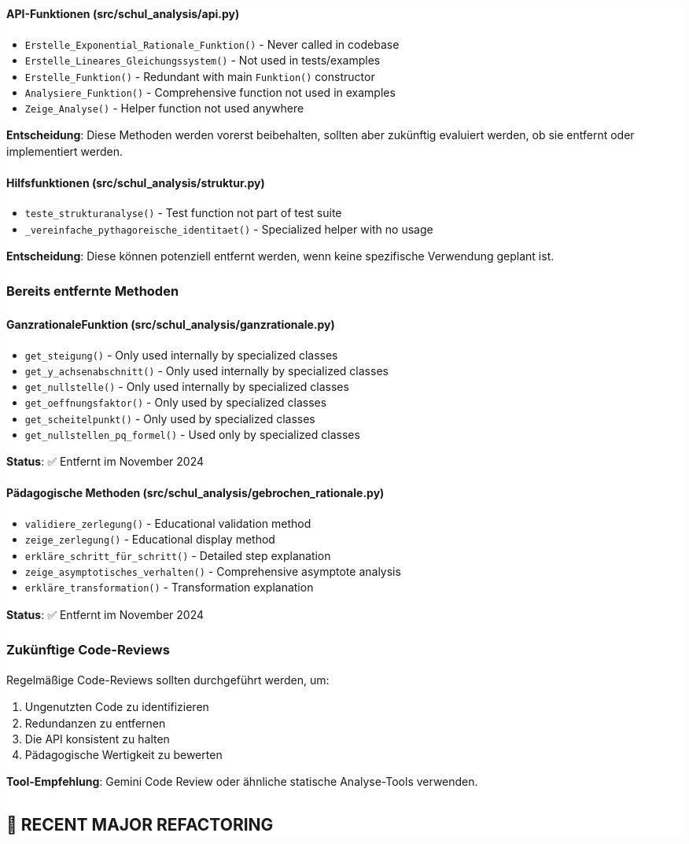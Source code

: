 #### **API-Funktionen (src/schul_analysis/api.py)**

- `Erstelle_Exponential_Rationale_Funktion()` - Never called in codebase
- `Erstelle_Lineares_Gleichungssystem()` - Not used in tests/examples
- `Erstelle_Funktion()` - Redundant with main `Funktion()` constructor
- `Analysiere_Funktion()` - Comprehensive function not used in examples
- `Zeige_Analyse()` - Helper function not used anywhere

**Entscheidung**: Diese Methoden werden vorerst beibehalten, sollten aber zukünftig evaluiert werden, ob sie entfernt oder implementiert werden.

#### **Hilfsfunktionen (src/schul_analysis/struktur.py)**

- `teste_strukturanalyse()` - Test function not part of test suite
- `_vereinfache_pythagoreische_identitaet()` - Specialized helper with no usage

**Entscheidung**: Diese können potenziell entfernt werden, wenn keine spezifische Verwendung geplant ist.

### **Bereits entfernte Methoden**

#### **GanzrationaleFunktion (src/schul_analysis/ganzrationale.py)**

- `get_steigung()` - Only used internally by specialized classes
- `get_y_achsenabschnitt()` - Only used internally by specialized classes
- `get_nullstelle()` - Only used internally by specialized classes
- `get_oeffnungsfaktor()` - Only used by specialized classes
- `get_scheitelpunkt()` - Only used by specialized classes
- `get_nullstellen_pq_formel()` - Used only by specialized classes

**Status**: ✅ Entfernt im November 2024

#### **Pädagogische Methoden (src/schul_analysis/gebrochen_rationale.py)**

- `validiere_zerlegung()` - Educational validation method
- `zeige_zerlegung()` - Educational display method
- `erkläre_schritt_für_schritt()` - Detailed step explanation
- `zeige_asymptotisches_verhalten()` - Comprehensive asymptote analysis
- `erkläre_transformation()` - Transformation explanation

**Status**: ✅ Entfernt im November 2024

### **Zukünftige Code-Reviews**

Regelmäßige Code-Reviews sollten durchgeführt werden, um:

1. Ungenutzten Code zu identifizieren
2. Redundanzen zu entfernen
3. Die API konsistent zu halten
4. Pädagogische Wertigkeit zu bewerten

**Tool-Empfehlung**: Gemini Code Review oder ähnliche statische Analyse-Tools verwenden.

## 🔧 **RECENT MAJOR REFACTORING**
